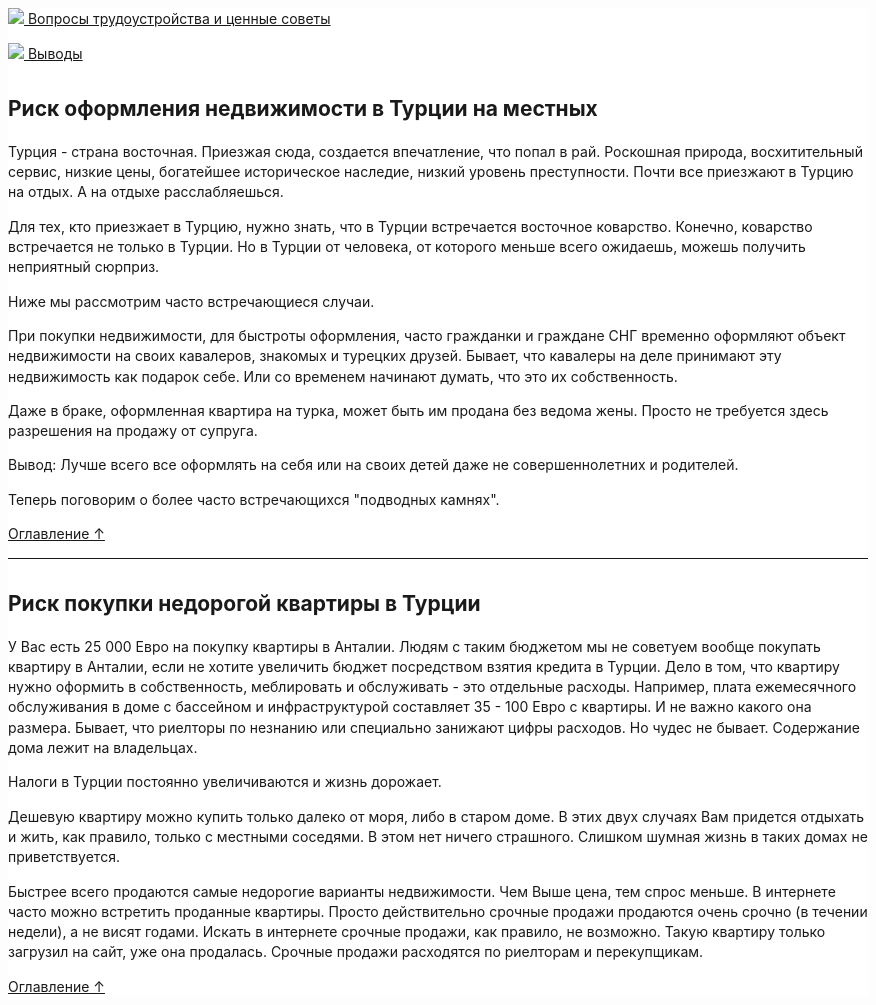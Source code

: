  [![](https://sun-homes.ru/skins/turkey/images/estate-tch-yes.png) Вопросы трудоустройства и ценные советы](#Voprosy_trudoustrojstva_i_cennye_sovety "Вопросы трудоустройства и ценные советы")

 [![](https://sun-homes.ru/skins/turkey/images/estate-tch-yes.png) Выводы](#Vyvody "Выводы")

Риск оформления недвижимости в Турции на местных
------------------------------------------------

Турция \- страна восточная. Приезжая сюда, создается впечатление, что попал в рай. Роскошная природа, восхитительный сервис, низкие цены, богатейшее историческое наследие, низкий уровень преступности. Почти все приезжают в Турцию на отдых. А на отдыхе расслабляешься.

Для тех, кто приезжает в Турцию, нужно знать, что в Турции встречается восточное коварство. Конечно, коварство встречается не только в Турции. Но в Турции от человека, от которого меньше всего ожидаешь, можешь получить неприятный сюрприз.

Ниже мы рассмотрим часто встречающиеся случаи.

При покупки недвижимости, для быстроты оформления, часто гражданки и граждане СНГ временно оформляют объект недвижимости на своих кавалеров, знакомых и турецких друзей. Бывает, что кавалеры на деле принимают эту недвижимость как подарок себе. Или со временем начинают думать, что это их собственность.

Даже в браке, оформленная квартира на турка, может быть им продана без ведома жены. Просто не требуется здесь разрешения на продажу от супруга.

Вывод: Лучше всего все оформлять на себя или на своих детей даже не совершеннолетних и родителей.

Теперь поговорим о более часто встречающихся "подводных камнях".

[Оглавление ↑](#Oglavlenie "Оглавление")

* * *

  
Риск покупки недорогой квартиры в Турции
-------------------------------------------

У Вас есть 25 000 Евро на покупку квартиры в Анталии. Людям с таким бюджетом мы не советуем вообще покупать квартиру в Анталии, если не хотите увеличить бюджет посредством взятия кредита в Турции. Дело в том, что квартиру нужно оформить в собственность, меблировать и обслуживать - это отдельные расходы. Например, плата ежемесячного обслуживания в доме с бассейном и инфраструктурой составляет 35 - 100 Евро с квартиры. И не важно какого она размера. Бывает, что риелторы по незнанию или специально занижают цифры расходов. Но чудес не бывает. Содержание дома лежит на владельцах.

Налоги в Турции постоянно увеличиваются и жизнь дорожает.

Дешевую квартиру можно купить только далеко от моря, либо в старом доме. В этих двух случаях Вам придется отдыхать и жить, как правило, только с местными соседями. В этом нет ничего страшного. Слишком шумная жизнь в таких домах не приветствуется.

Быстрее всего продаются самые недорогие варианты недвижимости. Чем Выше цена, тем спрос меньше. В интернете часто можно встретить проданные квартиры. Просто действительно срочные продажи продаются очень срочно (в течении недели), а не висят годами. Искать в интернете срочные продажи, как правило, не возможно. Такую квартиру только загрузил на сайт, уже она продалась. Срочные продажи расходятся по риелторам и перекупщикам.

[Оглавление ↑](#Oglavlenie "Оглавление")
